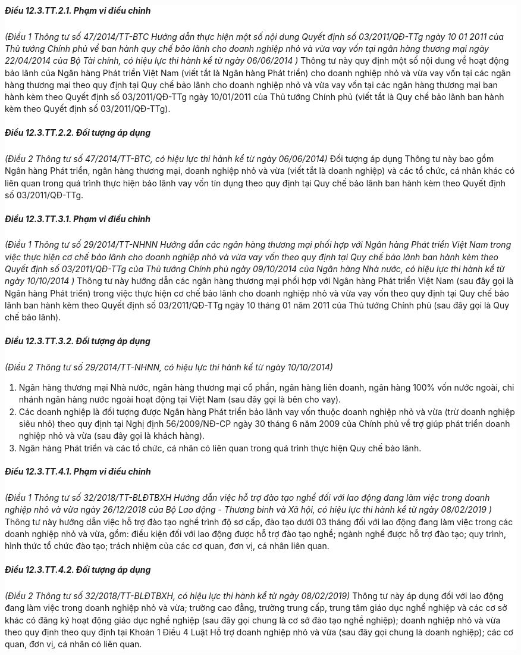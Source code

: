 ##### Điều 12.3.TT.2.1. Phạm vi điều chỉnh
*(Điều 1 Thông tư số 47/2014/TT-BTC Hướng dẫn thực hiện một số nội dung Quyết định số 03/2011/QĐ-TTg ngày 10 01 2011 của Thủ tướng Chính phủ về ban hành quy chế bảo lãnh cho doanh nghiệp nhỏ và vừa vay vốn tại ngân hàng thương mại ngày 22/04/2014 của Bộ Tài chính, có hiệu lực thi hành kể từ ngày 06/06/2014 )*
Thông tư này quy định một số nội dung về hoạt động bảo lãnh của Ngân hàng Phát triển Việt Nam (viết tắt là Ngân hàng Phát triển) cho doanh nghiệp nhỏ và vừa vay vốn tại các ngân hàng thương mại theo quy định tại Quy chế bảo lãnh cho doanh nghiệp nhỏ và vừa vay vốn tại các ngân hàng thương mại ban hành kèm theo Quyết định số 03/2011/QĐ-TTg ngày 10/01/2011 của Thủ tướng Chính phủ (viết tắt là Quy chế bảo lãnh ban hành kèm theo Quyết định số 03/2011/QĐ-TTg).

##### Điều 12.3.TT.2.2. Đối tượng áp dụng
*(Điều 2 Thông tư số 47/2014/TT-BTC, có hiệu lực thi hành kể từ ngày 06/06/2014)*
Đối tượng áp dụng Thông tư này bao gồm Ngân hàng Phát triển, ngân hàng thương mại, doanh nghiệp nhỏ và vừa (viết tắt là doanh nghiệp) và các tổ chức, cá nhân khác có liên quan trong quá trình thực hiện bảo lãnh vay vốn tín dụng theo quy định tại Quy chế bảo lãnh ban hành kèm theo Quyết định số 03/2011/QĐ-TTg.

##### Điều 12.3.TT.3.1. Phạm vi điều chỉnh
*(Điều 1 Thông tư số 29/2014/TT-NHNN Hướng dẫn các ngân hàng thương mại phối hợp với Ngân hàng Phát triển Việt Nam trong việc thực hiện cơ chế bảo lãnh cho doanh nghiệp nhỏ và vừa vay vốn theo quy định tại Quy chế bảo lãnh ban hành kèm theo Quyết định số 03/2011/QĐ-TTg của Thủ tướng Chính phủ ngày 09/10/2014 của Ngân hàng Nhà nước, có hiệu lực thi hành kể từ ngày 10/10/2014 )*
Thông tư này hướng dẫn các ngân hàng thương mại phối hợp với Ngân hàng Phát triển Việt Nam (sau đây gọi là Ngân hàng Phát triển) trong việc thực hiện cơ chế bảo lãnh cho doanh nghiệp nhỏ và vừa vay vốn theo quy định tại Quy chế bảo lãnh ban hành kèm theo Quyết định số 03/2011/QĐ-TTg ngày 10 tháng 01 năm 2011 của Thủ tướng Chính phủ (sau đây gọi là Quy chế bảo lãnh).

##### Điều 12.3.TT.3.2. Đối tượng áp dụng
*(Điều 2 Thông tư số 29/2014/TT-NHNN, có hiệu lực thi hành kể từ ngày 10/10/2014)*
1. Ngân hàng thương mại Nhà nước, ngân hàng thương mại cổ phần, ngân hàng liên doanh, ngân hàng 100% vốn nước ngoài, chi nhánh ngân hàng nước ngoài hoạt động tại Việt Nam (sau đây gọi là bên cho vay).
2. Các doanh nghiệp là đối tượng được Ngân hàng Phát triển bảo lãnh vay vốn thuộc doanh nghiệp nhỏ và vừa (trừ doanh nghiệp siêu nhỏ) theo quy định tại Nghị định 56/2009/NĐ-CP ngày 30 tháng 6 năm 2009 của Chính phủ về trợ giúp phát triển doanh nghiệp nhỏ và vừa (sau đây gọi là khách hàng).
3. Ngân hàng Phát triển và các tổ chức, cá nhân có liên quan trong quá trình thực hiện Quy chế bảo lãnh.

##### Điều 12.3.TT.4.1. Phạm vi điều chỉnh
*(Điều 1 Thông tư số 32/2018/TT-BLĐTBXH Hướng dẫn việc hỗ trợ đào tạo nghề đối với lao động đang làm việc trong doanh nghiệp nhỏ và vừa ngày 26/12/2018 của Bộ Lao động - Thương binh và Xã hội, có hiệu lực thi hành kể từ ngày 08/02/2019 )*
Thông tư này hướng dẫn việc hỗ trợ đào tạo nghề trình độ sơ cấp, đào tạo dưới 03 tháng đối với lao động đang làm việc trong các doanh nghiệp nhỏ và vừa, gồm: điều kiện đối với lao động được hỗ trợ đào tạo nghề; ngành nghề được hỗ trợ đào tạo; quy trình, hình thức tổ chức đào tạo; trách nhiệm của các cơ quan, đơn vị, cá nhân liên quan.

##### Điều 12.3.TT.4.2. Đối tượng áp dụng
*(Điều 2 Thông tư số 32/2018/TT-BLĐTBXH, có hiệu lực thi hành kể từ ngày 08/02/2019)*
Thông tư này áp dụng đối với lao động đang làm việc trong doanh nghiệp nhỏ và vừa; trường cao đẳng, trường trung cấp, trung tâm giáo dục nghề nghiệp và các cơ sở khác có đăng ký hoạt động giáo dục nghề nghiệp (sau đây gọi chung là cơ sở đào tạo nghề nghiệp); doanh nghiệp nhỏ và vừa theo quy định theo quy định tại Khoản 1 Điều 4 Luật Hỗ trợ doanh nghiệp nhỏ và vừa (sau đây gọi chung là doanh nghiệp); các cơ quan, đơn vị, cá nhân có liên quan.
